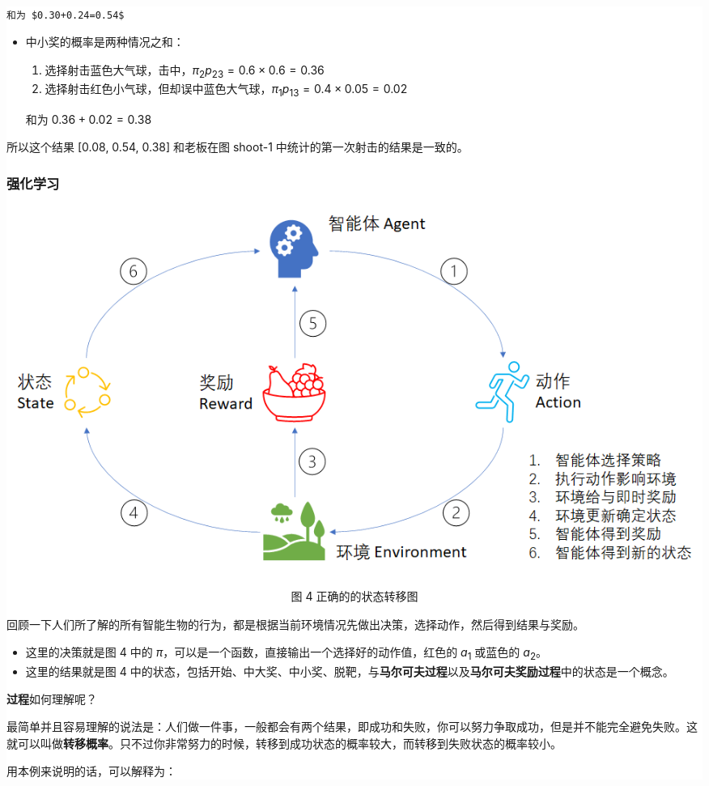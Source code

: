     和为 $0.30+0.24=0.54$

- 中小奖的概率是两种情况之和：
    1. 选择射击蓝色大气球，击中，$\pi_2 p_{23}= 0.6 \times 0.6 = 0.36$
    2. 选择射击红色小气球，但却误中蓝色大气球，$\pi_1 p_{13}= 0.4 \times 0.05 = 0.02$
    
    和为 $0.36+0.02=0.38$


所以这个结果 [0.08, 0.54, 0.38] 和老板在图 shoot-1 中统计的第一次射击的结果是一致的。

### 强化学习


<center>
<img src="./img/RL-basic.png">

图 4 正确的的状态转移图
</center>




回顾一下人们所了解的所有智能生物的行为，都是根据当前环境情况先做出决策，选择动作，然后得到结果与奖励。
- 这里的决策就是图 4 中的 $\pi$，可以是一个函数，直接输出一个选择好的动作值，红色的 $a_1$ 或蓝色的 $a_2$。
- 这里的结果就是图 4 中的状态，包括开始、中大奖、中小奖、脱靶，与**马尔可夫过程**以及**马尔可夫奖励过程**中的状态是一个概念。

**过程**如何理解呢？

最简单并且容易理解的说法是：人们做一件事，一般都会有两个结果，即成功和失败，你可以努力争取成功，但是并不能完全避免失败。这就可以叫做**转移概率**。只不过你非常努力的时候，转移到成功状态的概率较大，而转移到失败状态的概率较小。

用本例来说明的话，可以解释为：

